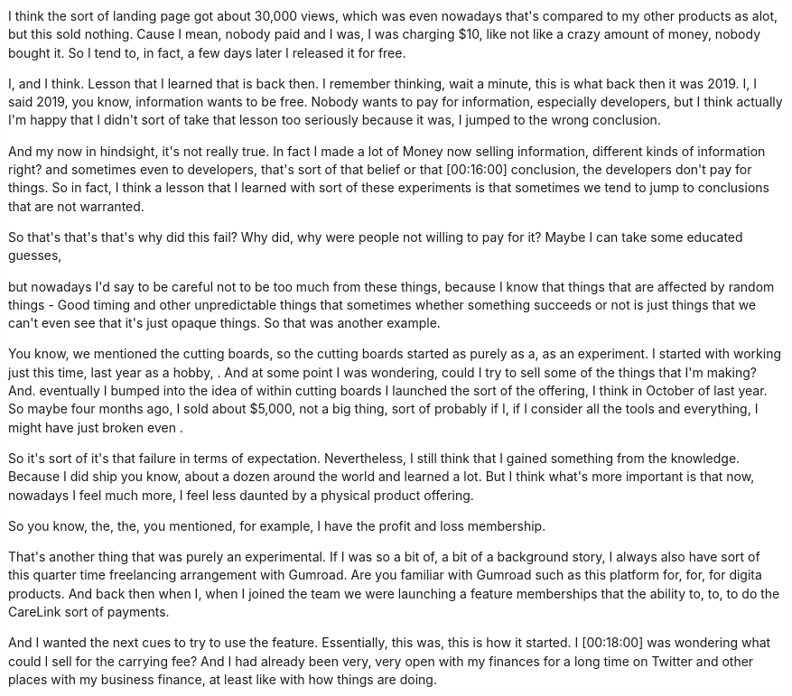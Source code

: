 I think the sort of landing page got about 30,000 views, which was even nowadays
that's compared to my other products as alot, but this sold nothing. Cause I 
mean, nobody paid and I was, I was charging $10, like not like a crazy amount of
money, nobody bought it. So I tend to, in fact, a few days later I released it
for free.

I, and I think. Lesson that I learned that is back then. I remember thinking,
wait a minute, this is what back then it was 2019. I, I said 2019, you know,
information wants to be free. Nobody wants to pay for information, especially
developers, but I think actually I'm happy that I didn't sort of take that
lesson too seriously because it was, I jumped to the wrong conclusion.

And my now in hindsight, it's not really true. In fact I made a lot of Money now 
selling information, different kinds of information right?  and sometimes even 
to developers, that's sort of that belief or that [00:16:00] conclusion, the
developers don't pay for things. So in fact, I think a lesson that I learned
with sort of these experiments is that sometimes we tend to jump to conclusions 
that are not warranted.

So that's that's that's why did this fail? Why did, why were people not willing
to pay for it? Maybe I can take some educated guesses, 

but nowadays I'd say to be careful not to be too much from these things, because
I know that things that are affected by random things - Good timing and other
unpredictable things that sometimes whether something succeeds or not is just
things that we can't even see that it's just opaque things. So that was another
example.

You know, we mentioned the cutting boards, so the cutting boards started as
purely as a, as an experiment. I started with working just this time, last year
as a hobby, . And at some point I was wondering, could I try to sell some of the
things that I'm making? And. eventually I bumped into the idea of within cutting 
boards I launched the sort of the offering, I think in October of last year. 
So maybe four months ago, I sold about $5,000, not a big thing, sort of probably
if I, if I consider all the tools and everything, I might have just broken even .

So it's sort of it's that failure in terms of expectation. Nevertheless, I still
think that I gained something from the knowledge. Because I did ship you know, 
about a dozen around the world and learned a lot. But I think what's more
important is that now, nowadays I feel much more, I feel less daunted by a
physical product offering.

So you know, the, the, you mentioned, for example, I have the profit and loss
membership.

That's another thing that was purely an experimental. If I was so a bit of, a
bit of a background story, I always also have sort of this quarter time
freelancing arrangement with Gumroad. Are you familiar with Gumroad such as this
platform for, for, for digita products. And back then when I, when I joined the 
team we were launching a feature memberships that the ability to, to, to do the 
CareLink sort of payments.

And I wanted the next cues to try to use the feature. Essentially, this was,
this is how it started. I [00:18:00] was wondering what could I sell for the
carrying fee? And I had already been very, very open with my finances for a long
time on Twitter and other places with my business finance, at least like with
how things are doing.
